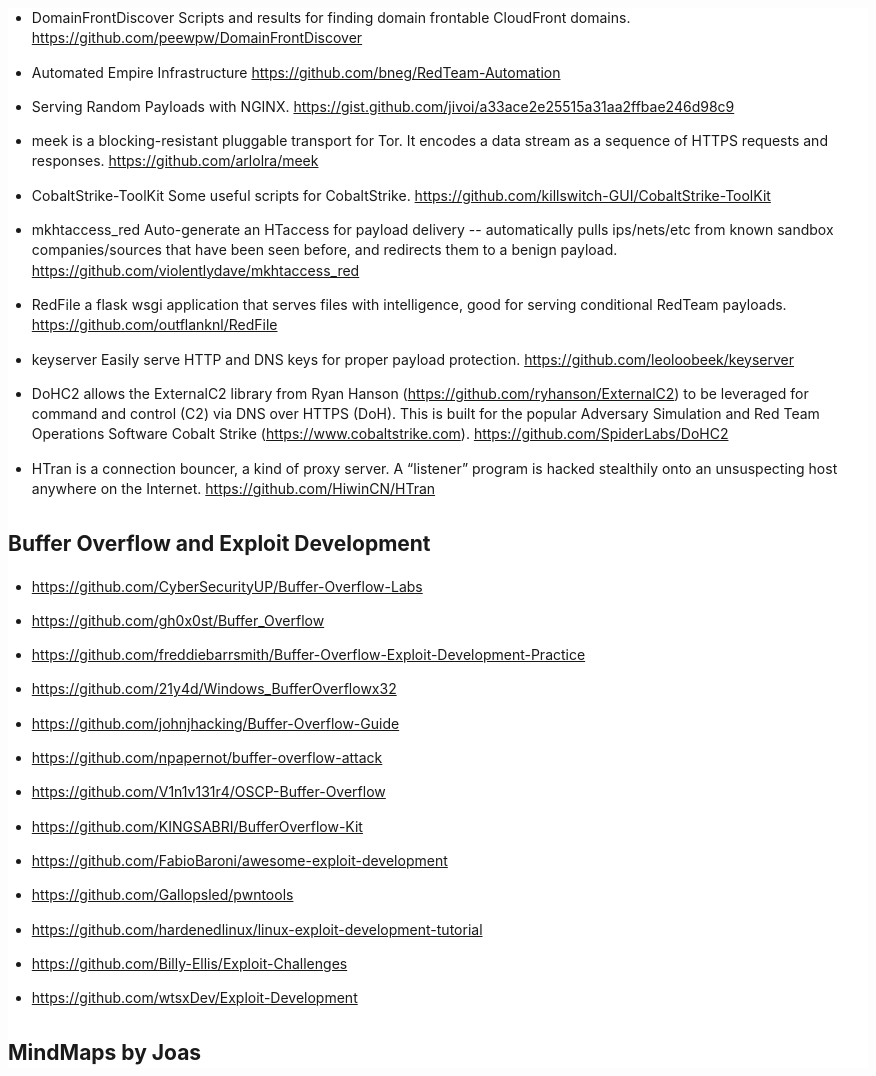 - DomainFrontDiscover Scripts and results for finding domain frontable CloudFront domains. https://github.com/peewpw/DomainFrontDiscover

- Automated Empire Infrastructure https://github.com/bneg/RedTeam-Automation

- Serving Random Payloads with NGINX. https://gist.github.com/jivoi/a33ace2e25515a31aa2ffbae246d98c9

- meek is a blocking-resistant pluggable transport for Tor. It encodes a data stream as a sequence of HTTPS requests and responses. https://github.com/arlolra/meek

- CobaltStrike-ToolKit Some useful scripts for CobaltStrike. https://github.com/killswitch-GUI/CobaltStrike-ToolKit

- mkhtaccess_red Auto-generate an HTaccess for payload delivery -- automatically pulls ips/nets/etc from known sandbox companies/sources that have been seen before, and redirects them to a benign payload. https://github.com/violentlydave/mkhtaccess_red

- RedFile a flask wsgi application that serves files with intelligence, good for serving conditional RedTeam payloads. https://github.com/outflanknl/RedFile

- keyserver Easily serve HTTP and DNS keys for proper payload protection. https://github.com/leoloobeek/keyserver

- DoHC2 allows the ExternalC2 library from Ryan Hanson (https://github.com/ryhanson/ExternalC2) to be leveraged for command and control (C2) via DNS over HTTPS (DoH). This is built for the popular Adversary Simulation and Red Team Operations Software Cobalt Strike (https://www.cobaltstrike.com). https://github.com/SpiderLabs/DoHC2

- HTran is a connection bouncer, a kind of proxy server. A “listener” program is hacked stealthily onto an unsuspecting host anywhere on the Internet. https://github.com/HiwinCN/HTran

## Buffer Overflow and Exploit Development

- https://github.com/CyberSecurityUP/Buffer-Overflow-Labs

- https://github.com/gh0x0st/Buffer_Overflow

- https://github.com/freddiebarrsmith/Buffer-Overflow-Exploit-Development-Practice

- https://github.com/21y4d/Windows_BufferOverflowx32

- https://github.com/johnjhacking/Buffer-Overflow-Guide

- https://github.com/npapernot/buffer-overflow-attack

- https://github.com/V1n1v131r4/OSCP-Buffer-Overflow

- https://github.com/KINGSABRI/BufferOverflow-Kit

- https://github.com/FabioBaroni/awesome-exploit-development

- https://github.com/Gallopsled/pwntools

- https://github.com/hardenedlinux/linux-exploit-development-tutorial

- https://github.com/Billy-Ellis/Exploit-Challenges

- https://github.com/wtsxDev/Exploit-Development

## MindMaps by Joas
